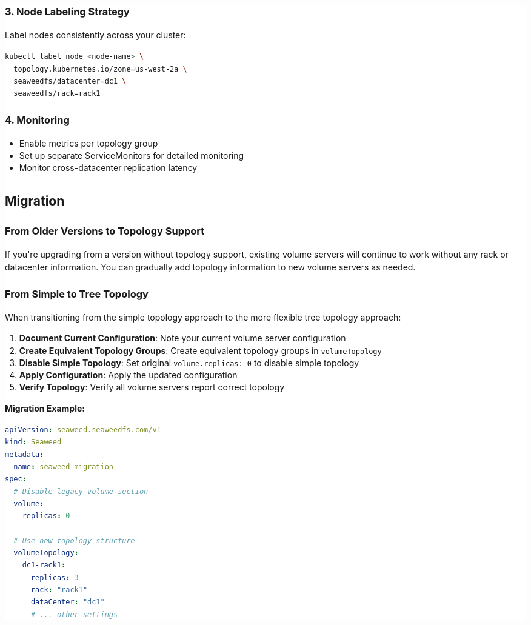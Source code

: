 ### 3. **Node Labeling Strategy**
Label nodes consistently across your cluster:
```bash
kubectl label node <node-name> \
  topology.kubernetes.io/zone=us-west-2a \
  seaweedfs/datacenter=dc1 \
  seaweedfs/rack=rack1
```

### 4. **Monitoring**
- Enable metrics per topology group
- Set up separate ServiceMonitors for detailed monitoring
- Monitor cross-datacenter replication latency

## Migration

### From Older Versions to Topology Support

If you're upgrading from a version without topology support, existing volume servers will continue to work without any rack or datacenter information. You can gradually add topology information to new volume servers as needed.

### From Simple to Tree Topology

When transitioning from the simple topology approach to the more flexible tree topology approach:

1. **Document Current Configuration**: Note your current volume server configuration
2. **Create Equivalent Topology Groups**: Create equivalent topology groups in `volumeTopology`
3. **Disable Simple Topology**: Set original `volume.replicas: 0` to disable simple topology
4. **Apply Configuration**: Apply the updated configuration
5. **Verify Topology**: Verify all volume servers report correct topology

**Migration Example:**
```yaml
apiVersion: seaweed.seaweedfs.com/v1
kind: Seaweed
metadata:
  name: seaweed-migration
spec:
  # Disable legacy volume section
  volume:
    replicas: 0

  # Use new topology structure
  volumeTopology:
    dc1-rack1:
      replicas: 3
      rack: "rack1"
      dataCenter: "dc1"
      # ... other settings
```
